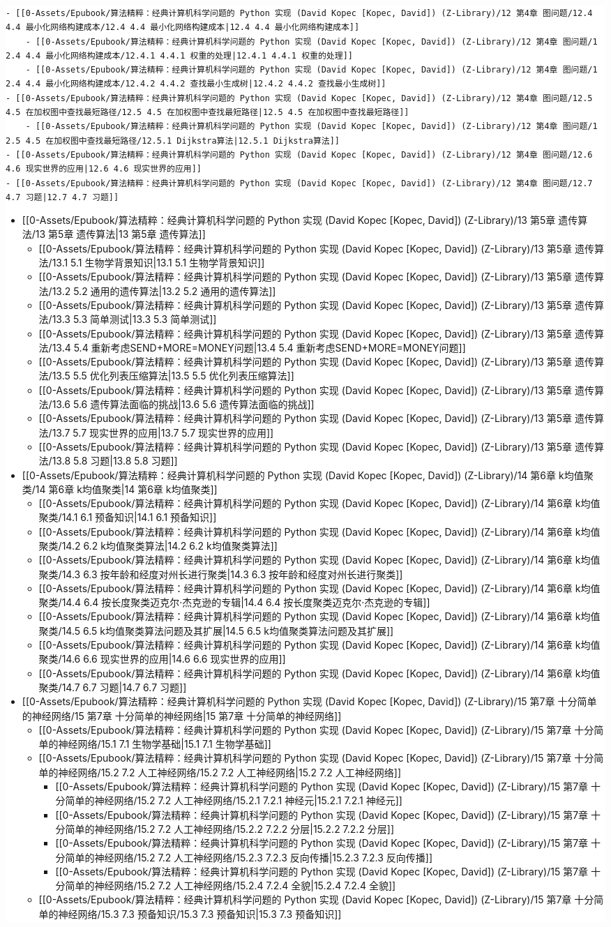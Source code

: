 	- [[0-Assets/Epubook/算法精粹：经典计算机科学问题的 Python 实现 (David Kopec [Kopec, David]) (Z-Library)/12 第4章 图问题/12.4 4.4 最小化网络构建成本/12.4 4.4 最小化网络构建成本|12.4 4.4 最小化网络构建成本]]
		- [[0-Assets/Epubook/算法精粹：经典计算机科学问题的 Python 实现 (David Kopec [Kopec, David]) (Z-Library)/12 第4章 图问题/12.4 4.4 最小化网络构建成本/12.4.1 4.4.1 权重的处理|12.4.1 4.4.1 权重的处理]]
		- [[0-Assets/Epubook/算法精粹：经典计算机科学问题的 Python 实现 (David Kopec [Kopec, David]) (Z-Library)/12 第4章 图问题/12.4 4.4 最小化网络构建成本/12.4.2 4.4.2 查找最小生成树|12.4.2 4.4.2 查找最小生成树]]
	- [[0-Assets/Epubook/算法精粹：经典计算机科学问题的 Python 实现 (David Kopec [Kopec, David]) (Z-Library)/12 第4章 图问题/12.5 4.5 在加权图中查找最短路径/12.5 4.5 在加权图中查找最短路径|12.5 4.5 在加权图中查找最短路径]]
		- [[0-Assets/Epubook/算法精粹：经典计算机科学问题的 Python 实现 (David Kopec [Kopec, David]) (Z-Library)/12 第4章 图问题/12.5 4.5 在加权图中查找最短路径/12.5.1 Dijkstra算法|12.5.1 Dijkstra算法]]
	- [[0-Assets/Epubook/算法精粹：经典计算机科学问题的 Python 实现 (David Kopec [Kopec, David]) (Z-Library)/12 第4章 图问题/12.6 4.6 现实世界的应用|12.6 4.6 现实世界的应用]]
	- [[0-Assets/Epubook/算法精粹：经典计算机科学问题的 Python 实现 (David Kopec [Kopec, David]) (Z-Library)/12 第4章 图问题/12.7 4.7 习题|12.7 4.7 习题]]
- [[0-Assets/Epubook/算法精粹：经典计算机科学问题的 Python 实现 (David Kopec [Kopec, David]) (Z-Library)/13 第5章 遗传算法/13 第5章 遗传算法|13 第5章 遗传算法]]
	- [[0-Assets/Epubook/算法精粹：经典计算机科学问题的 Python 实现 (David Kopec [Kopec, David]) (Z-Library)/13 第5章 遗传算法/13.1 5.1 生物学背景知识|13.1 5.1 生物学背景知识]]
	- [[0-Assets/Epubook/算法精粹：经典计算机科学问题的 Python 实现 (David Kopec [Kopec, David]) (Z-Library)/13 第5章 遗传算法/13.2 5.2 通用的遗传算法|13.2 5.2 通用的遗传算法]]
	- [[0-Assets/Epubook/算法精粹：经典计算机科学问题的 Python 实现 (David Kopec [Kopec, David]) (Z-Library)/13 第5章 遗传算法/13.3 5.3 简单测试|13.3 5.3 简单测试]]
	- [[0-Assets/Epubook/算法精粹：经典计算机科学问题的 Python 实现 (David Kopec [Kopec, David]) (Z-Library)/13 第5章 遗传算法/13.4 5.4 重新考虑SEND+MORE=MONEY问题|13.4 5.4 重新考虑SEND+MORE=MONEY问题]]
	- [[0-Assets/Epubook/算法精粹：经典计算机科学问题的 Python 实现 (David Kopec [Kopec, David]) (Z-Library)/13 第5章 遗传算法/13.5 5.5 优化列表压缩算法|13.5 5.5 优化列表压缩算法]]
	- [[0-Assets/Epubook/算法精粹：经典计算机科学问题的 Python 实现 (David Kopec [Kopec, David]) (Z-Library)/13 第5章 遗传算法/13.6 5.6 遗传算法面临的挑战|13.6 5.6 遗传算法面临的挑战]]
	- [[0-Assets/Epubook/算法精粹：经典计算机科学问题的 Python 实现 (David Kopec [Kopec, David]) (Z-Library)/13 第5章 遗传算法/13.7 5.7 现实世界的应用|13.7 5.7 现实世界的应用]]
	- [[0-Assets/Epubook/算法精粹：经典计算机科学问题的 Python 实现 (David Kopec [Kopec, David]) (Z-Library)/13 第5章 遗传算法/13.8 5.8 习题|13.8 5.8 习题]]
- [[0-Assets/Epubook/算法精粹：经典计算机科学问题的 Python 实现 (David Kopec [Kopec, David]) (Z-Library)/14 第6章 k均值聚类/14 第6章 k均值聚类|14 第6章 k均值聚类]]
	- [[0-Assets/Epubook/算法精粹：经典计算机科学问题的 Python 实现 (David Kopec [Kopec, David]) (Z-Library)/14 第6章 k均值聚类/14.1 6.1 预备知识|14.1 6.1 预备知识]]
	- [[0-Assets/Epubook/算法精粹：经典计算机科学问题的 Python 实现 (David Kopec [Kopec, David]) (Z-Library)/14 第6章 k均值聚类/14.2 6.2 k均值聚类算法|14.2 6.2 k均值聚类算法]]
	- [[0-Assets/Epubook/算法精粹：经典计算机科学问题的 Python 实现 (David Kopec [Kopec, David]) (Z-Library)/14 第6章 k均值聚类/14.3 6.3 按年龄和经度对州长进行聚类|14.3 6.3 按年龄和经度对州长进行聚类]]
	- [[0-Assets/Epubook/算法精粹：经典计算机科学问题的 Python 实现 (David Kopec [Kopec, David]) (Z-Library)/14 第6章 k均值聚类/14.4 6.4 按长度聚类迈克尔·杰克逊的专辑|14.4 6.4 按长度聚类迈克尔·杰克逊的专辑]]
	- [[0-Assets/Epubook/算法精粹：经典计算机科学问题的 Python 实现 (David Kopec [Kopec, David]) (Z-Library)/14 第6章 k均值聚类/14.5 6.5 k均值聚类算法问题及其扩展|14.5 6.5 k均值聚类算法问题及其扩展]]
	- [[0-Assets/Epubook/算法精粹：经典计算机科学问题的 Python 实现 (David Kopec [Kopec, David]) (Z-Library)/14 第6章 k均值聚类/14.6 6.6 现实世界的应用|14.6 6.6 现实世界的应用]]
	- [[0-Assets/Epubook/算法精粹：经典计算机科学问题的 Python 实现 (David Kopec [Kopec, David]) (Z-Library)/14 第6章 k均值聚类/14.7 6.7 习题|14.7 6.7 习题]]
- [[0-Assets/Epubook/算法精粹：经典计算机科学问题的 Python 实现 (David Kopec [Kopec, David]) (Z-Library)/15 第7章 十分简单的神经网络/15 第7章 十分简单的神经网络|15 第7章 十分简单的神经网络]]
	- [[0-Assets/Epubook/算法精粹：经典计算机科学问题的 Python 实现 (David Kopec [Kopec, David]) (Z-Library)/15 第7章 十分简单的神经网络/15.1 7.1 生物学基础|15.1 7.1 生物学基础]]
	- [[0-Assets/Epubook/算法精粹：经典计算机科学问题的 Python 实现 (David Kopec [Kopec, David]) (Z-Library)/15 第7章 十分简单的神经网络/15.2 7.2 人工神经网络/15.2 7.2 人工神经网络|15.2 7.2 人工神经网络]]
		- [[0-Assets/Epubook/算法精粹：经典计算机科学问题的 Python 实现 (David Kopec [Kopec, David]) (Z-Library)/15 第7章 十分简单的神经网络/15.2 7.2 人工神经网络/15.2.1 7.2.1 神经元|15.2.1 7.2.1 神经元]]
		- [[0-Assets/Epubook/算法精粹：经典计算机科学问题的 Python 实现 (David Kopec [Kopec, David]) (Z-Library)/15 第7章 十分简单的神经网络/15.2 7.2 人工神经网络/15.2.2 7.2.2 分层|15.2.2 7.2.2 分层]]
		- [[0-Assets/Epubook/算法精粹：经典计算机科学问题的 Python 实现 (David Kopec [Kopec, David]) (Z-Library)/15 第7章 十分简单的神经网络/15.2 7.2 人工神经网络/15.2.3 7.2.3 反向传播|15.2.3 7.2.3 反向传播]]
		- [[0-Assets/Epubook/算法精粹：经典计算机科学问题的 Python 实现 (David Kopec [Kopec, David]) (Z-Library)/15 第7章 十分简单的神经网络/15.2 7.2 人工神经网络/15.2.4 7.2.4 全貌|15.2.4 7.2.4 全貌]]
	- [[0-Assets/Epubook/算法精粹：经典计算机科学问题的 Python 实现 (David Kopec [Kopec, David]) (Z-Library)/15 第7章 十分简单的神经网络/15.3 7.3 预备知识/15.3 7.3 预备知识|15.3 7.3 预备知识]]